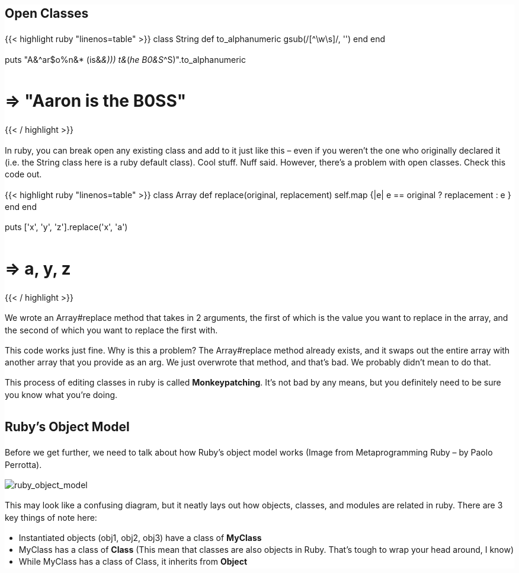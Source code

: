 Open Classes
------------

{{< highlight ruby "linenos=table" >}}
class String
    def to_alphanumeric
        gsub(/[^\w\s]/, '')
    end
end

puts "A&^ar$o%n&* (is&*&))) t&*(*he B0&*S**^S)".to_alphanumeric
# => "Aaron is the B0SS"
{{< / highlight >}}

In ruby, you can break open any existing class and add to it just like this – even if you weren’t the one who originally declared it (i.e. the String class here is a ruby default class). Cool stuff. Nuff said. However, there’s a problem with open classes. Check this code out.

{{< highlight ruby "linenos=table" >}}
class Array
    def replace(original, replacement)
        self.map {|e| e == original ? replacement : e }
    end
end

puts ['x', 'y', 'z'].replace('x', 'a')

# => a, y, z
{{< / highlight >}}

We wrote an Array#replace method that takes in 2 arguments, the first of which is the value you want to replace in the array, and the second of which you want to replace the first with.

This code works just fine. Why is this a problem? The Array#replace method already exists, and it swaps out the entire array with another array that you provide as an arg. We just overwrote that method, and that’s bad. We probably didn’t mean to do that.

This process of editing classes in ruby is called **Monkeypatching**. It’s not bad by any means, but you definitely need to be sure you know what you’re doing.

Ruby’s Object Model
-------------------

Before we get further, we need to talk about how Ruby’s object model works (Image from Metaprogramming Ruby – by Paolo Perrotta).

![ruby_object_model](https://personal-k8s-main-space.nyc3.cdn.digitaloceanspaces.com/thecodeboss.dev/entries/metaprogramming-in-ruby-part-1/ruby_object_model.png)

This may look like a confusing diagram, but it neatly lays out how objects, classes, and modules are related in ruby. There are 3 key things of note here:

*   Instantiated objects (obj1, obj2, obj3) have a class of **MyClass**
*   MyClass has a class of **Class** (This mean that classes are also objects in Ruby. That’s tough to wrap your head around, I know)
*   While MyClass has a class of Class, it inherits from **Object**
